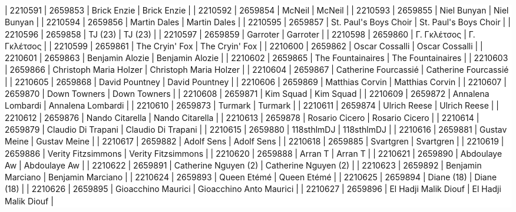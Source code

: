 | 2210591 | 2659853 | Brick Enzie | Brick Enzie |
| 2210592 | 2659854 | McNeil | McNeil |
| 2210593 | 2659855 | Niel Bunyan | Niel Bunyan |
| 2210594 | 2659856 | Martin Dales | Martin Dales |
| 2210595 | 2659857 | St. Paul's Boys Choir | St. Paul's Boys Choir |
| 2210596 | 2659858 | TJ (23) | TJ (23) |
| 2210597 | 2659859 | Garroter | Garroter |
| 2210598 | 2659860 | Γ. Γκλέτσος | Γ. Γκλέτσος |
| 2210599 | 2659861 | The Cryin' Fox | The Cryin' Fox |
| 2210600 | 2659862 | Oscar Cossalli | Oscar Cossalli |
| 2210601 | 2659863 | Benjamin Alozie | Benjamin Alozie |
| 2210602 | 2659865 | The Fountainaires | The Fountainaires |
| 2210603 | 2659866 | Christoph Maria Holzer | Christoph Maria Holzer |
| 2210604 | 2659867 | Catherine Fourcassié | Catherine Fourcassié |
| 2210605 | 2659868 | David Pountney | David Pountney |
| 2210606 | 2659869 | Matthias Corvin | Matthias Corvin |
| 2210607 | 2659870 | Down Towners | Down Towners |
| 2210608 | 2659871 | Kim Squad | Kim Squad |
| 2210609 | 2659872 | Annalena Lombardi | Annalena Lombardi |
| 2210610 | 2659873 | Turmark | Turmark |
| 2210611 | 2659874 | Ulrich Reese | Ulrich Reese |
| 2210612 | 2659876 | Nando Citarella | Nando Citarella |
| 2210613 | 2659878 | Rosario Cicero | Rosario Cicero |
| 2210614 | 2659879 | Claudio Di Trapani | Claudio Di Trapani |
| 2210615 | 2659880 | 118sthlmDJ | 118sthlmDJ |
| 2210616 | 2659881 | Gustav Meine | Gustav Meine |
| 2210617 | 2659882 | Adolf Sens | Adolf Sens |
| 2210618 | 2659885 | Svartgren | Svartgren |
| 2210619 | 2659886 | Verity Fitzsimmons | Verity Fitzsimmons |
| 2210620 | 2659888 | Arran T | Arran T |
| 2210621 | 2659890 | Abdoulaye Aw | Abdoulaye Aw |
| 2210622 | 2659891 | Catherine Nguyen (2) | Catherine Nguyen (2) |
| 2210623 | 2659892 | Benjamin Marciano | Benjamin Marciano |
| 2210624 | 2659893 | Queen Etémé | Queen Etémé |
| 2210625 | 2659894 | Diane (18) | Diane (18) |
| 2210626 | 2659895 | Gioacchino Maurici | Gioacchino Anto Maurici |
| 2210627 | 2659896 | El Hadji Malik Diouf | El Hadji Malik Diouf |